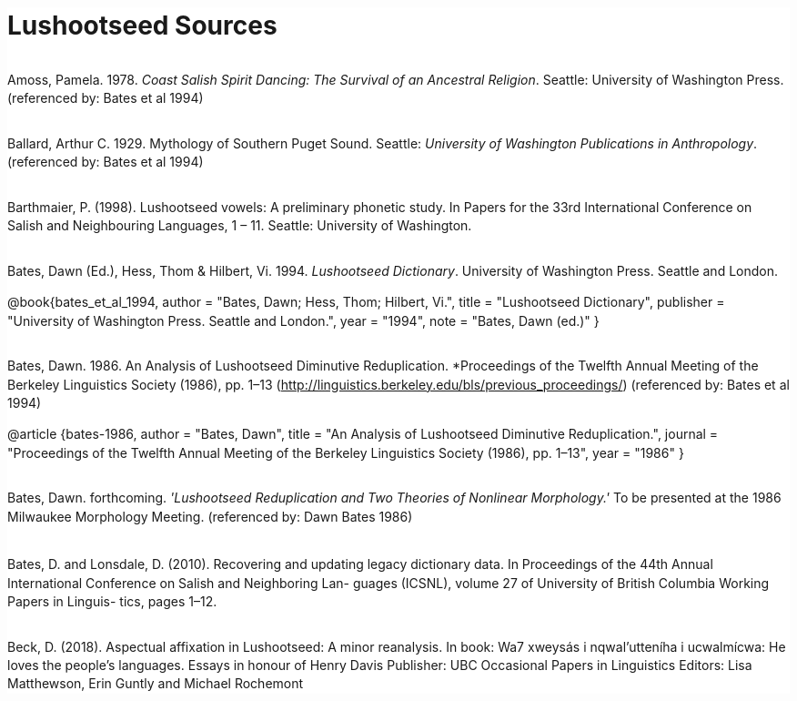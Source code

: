 # Lushootseed Sources

##
Amoss, Pamela. 1978. *Coast Salish Spirit Dancing: The Survival of an Ancestral Religion*. Seattle: University of Washington Press. (referenced by: Bates et al 1994)

##
Ballard, Arthur C. 1929. Mythology of Southern Puget Sound. Seattle: *University of Washington Publications in Anthropology*. (referenced by: Bates et al 1994)

##
Barthmaier, P. (1998). Lushootseed vowels: A preliminary phonetic study. In Papers for the 33rd
International Conference on Salish and Neighbouring Languages, 1 – 11. Seattle:
University of Washington.


##
Bates, Dawn (Ed.), Hess, Thom & Hilbert, Vi. 1994. *Lushootseed Dictionary*. University of Washington Press. Seattle and London.

@book{bates_et_al_1994,
    author    = "Bates, Dawn; Hess, Thom; Hilbert, Vi.",
    title     = "Lushootseed Dictionary",
    publisher = "University of Washington Press. Seattle and London.",
    year      = "1994",
    note      = "Bates, Dawn (ed.)"
}


##
Bates, Dawn. 1986. An Analysis of Lushootseed Diminutive Reduplication. *Proceedings of the Twelfth Annual Meeting of the Berkeley Linguistics Society (1986), pp. 1–13 (http://linguistics.berkeley.edu/bls/previous_proceedings/) (referenced by: Bates et al 1994)

@article {bates-1986,
    author  = "Bates, Dawn",
    title   = "An Analysis of Lushootseed Diminutive Reduplication.",
    journal = "Proceedings of the Twelfth Annual Meeting of the Berkeley Linguistics Society (1986), pp. 1–13",
    year    = "1986"
}


## 
Bates, Dawn. forthcoming. *'Lushootseed Reduplication and Two Theories of Nonlinear Morphology.'* To be presented at the 1986 Milwaukee Morphology Meeting. (referenced by: Dawn Bates 1986)

######
##
Bates, D. and Lonsdale, D. (2010). Recovering and updating legacy dictionary data. In
Proceedings of the 44th Annual International Conference on Salish and Neighboring Lan- guages (ICSNL), volume 27 of University of British Columbia Working Papers in Linguis- tics, pages 1–12.

##
Beck, D. (2018). Aspectual affixation in Lushootseed: A minor reanalysis. In book: Wa7 xweysás i nqwal’utteníha i ucwalmícwa: He loves the people’s languages. Essays in honour of Henry Davis Publisher: UBC Occasional Papers in Linguistics Editors: Lisa Matthewson, Erin Guntly and Michael Rochemont
